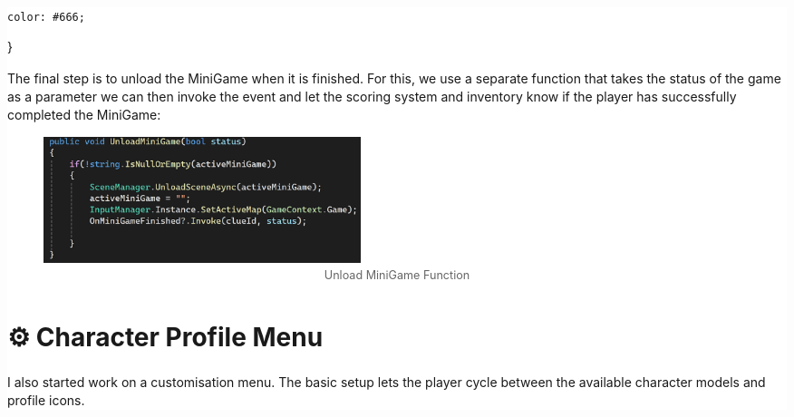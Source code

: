     color: #666;
  }
</style>

The final step is to unload the MiniGame when it is finished. For this, we use a separate function that takes the status of the game as a parameter we can then invoke the event and let the scoring system and inventory know if the player has successfully completed the MiniGame:

<figure>
  <img src="assets/img/devlogs/unloadminigame.webp" width="350" alt="Desktop View">
  <figcaption>Unload MiniGame Function</figcaption>
</figure>
<style>
  figure {
    margin-bottom: 10px;
  }
  figcaption {
    text-align: center;
    font-size: 0.9em;
    color: #666;
  }
</style>

# ⚙️ Character Profile Menu

I also started work on a customisation menu. The basic setup lets the player cycle between the available character models and profile icons. 

<figure>
